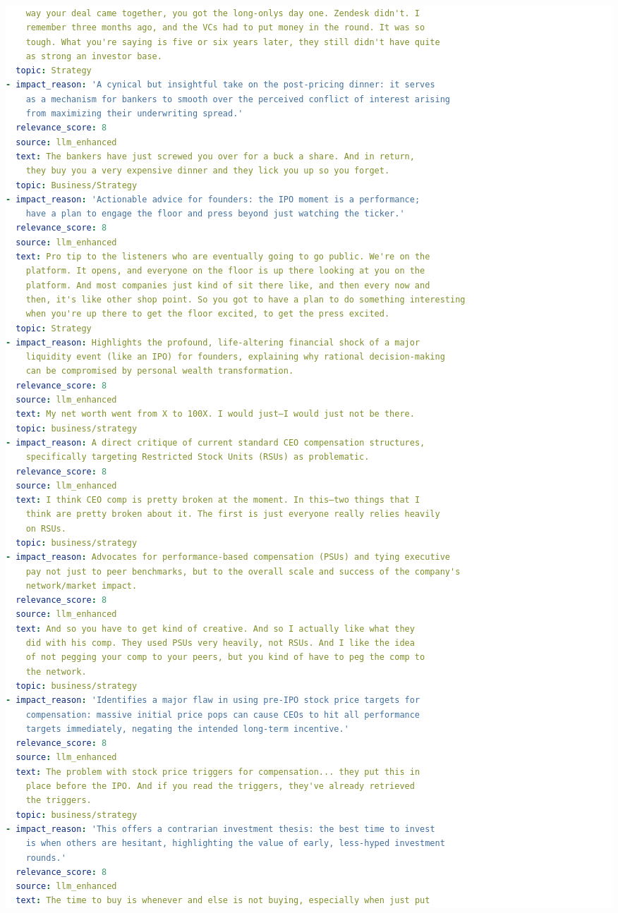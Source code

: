 ```yaml
    way your deal came together, you got the long-onlys day one. Zendesk didn't. I
    remember three months ago, and the VCs had to put money in the round. It was so
    tough. What you're saying is five or six years later, they still didn't have quite
    as strong an investor base.
  topic: Strategy
- impact_reason: 'A cynical but insightful take on the post-pricing dinner: it serves
    as a mechanism for bankers to smooth over the perceived conflict of interest arising
    from maximizing their underwriting spread.'
  relevance_score: 8
  source: llm_enhanced
  text: The bankers have just screwed you over for a buck a share. And in return,
    they buy you a very expensive dinner and they lick you up so you forget.
  topic: Business/Strategy
- impact_reason: 'Actionable advice for founders: the IPO moment is a performance;
    have a plan to engage the floor and press beyond just watching the ticker.'
  relevance_score: 8
  source: llm_enhanced
  text: Pro tip to the listeners who are eventually going to go public. We're on the
    platform. It opens, and everyone on the floor is up there looking at you on the
    platform. And most companies just kind of sit there like, and then every now and
    then, it's like other shop point. So you got to have a plan to do something interesting
    when you're up there to get the floor excited, to get the press excited.
  topic: Strategy
- impact_reason: Highlights the profound, life-altering financial shock of a major
    liquidity event (like an IPO) for founders, explaining why rational decision-making
    can be compromised by personal wealth transformation.
  relevance_score: 8
  source: llm_enhanced
  text: My net worth went from X to 100X. I would just—I would just not be there.
  topic: business/strategy
- impact_reason: A direct critique of current standard CEO compensation structures,
    specifically targeting Restricted Stock Units (RSUs) as problematic.
  relevance_score: 8
  source: llm_enhanced
  text: I think CEO comp is pretty broken at the moment. In this—two things that I
    think are pretty broken about it. The first is just everyone really relies heavily
    on RSUs.
  topic: business/strategy
- impact_reason: Advocates for performance-based compensation (PSUs) and tying executive
    pay not just to peer benchmarks, but to the overall scale and success of the company's
    network/market impact.
  relevance_score: 8
  source: llm_enhanced
  text: And so you have to get kind of creative. And so I actually like what they
    did with his comp. They used PSUs very heavily, not RSUs. And I like the idea
    of not pegging your comp to your peers, but you kind of have to peg the comp to
    the network.
  topic: business/strategy
- impact_reason: 'Identifies a major flaw in using pre-IPO stock price targets for
    compensation: massive initial price pops can cause CEOs to hit all performance
    targets immediately, negating the intended long-term incentive.'
  relevance_score: 8
  source: llm_enhanced
  text: The problem with stock price triggers for compensation... they put this in
    place before the IPO. And if you read the triggers, they've already retrieved
    the triggers.
  topic: business/strategy
- impact_reason: 'This offers a contrarian investment thesis: the best time to invest
    is when others are hesitant, highlighting the value of early, less-hyped investment
    rounds.'
  relevance_score: 8
  source: llm_enhanced
  text: The time to buy is whenever and else is not buying, especially when just put
```